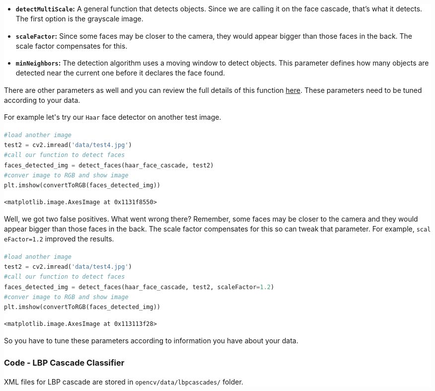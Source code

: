 * **`detectMultiScale`:** A general function that detects objects. Since we are calling it on the face cascade, that’s what it detects. The first option is the grayscale image.

* **`scaleFactor`:** Since some faces may be closer to the camera, they would appear bigger than those faces in the back. The scale factor compensates for this.

* **`minNeighbors`:** The detection algorithm uses a moving window to detect objects. This parameter defines how many objects are detected near the current one before it declares the face found.  

There are other parameters as well and you can review the full details of this function [here](http://docs.opencv.org/2.4.13.2/modules/objdetect/doc/cascade_classification.html#cv2.CascadeClassifier.detectMultiScale). These parameters need to be tuned according to your data. 

For example let's try our `Haar` face detector on another test image. 


```python
#load another image
test2 = cv2.imread('data/test4.jpg')
#call our function to detect faces
faces_detected_img = detect_faces(haar_face_cascade, test2)
#conver image to RGB and show image
plt.imshow(convertToRGB(faces_detected_img))
```




    <matplotlib.image.AxesImage at 0x1131f8550>







Well, we got two false positives. What went wrong there? Remember, some faces may be closer to the camera and they would appear bigger than those faces in the back. The scale factor compensates for this so can tweak that parameter. For example, `scaleFactor=1.2` improved the results.


```python
#load another image
test2 = cv2.imread('data/test4.jpg')
#call our function to detect faces
faces_detected_img = detect_faces(haar_face_cascade, test2, scaleFactor=1.2)
#conver image to RGB and show image
plt.imshow(convertToRGB(faces_detected_img))
```




    <matplotlib.image.AxesImage at 0x113113f28>





So you have to tune these parameters according to information you have about your data.

### Code - LBP Cascade Classifier

XML files for LBP cascade are stored in `opencv/data/lbpcascades/` folder.
